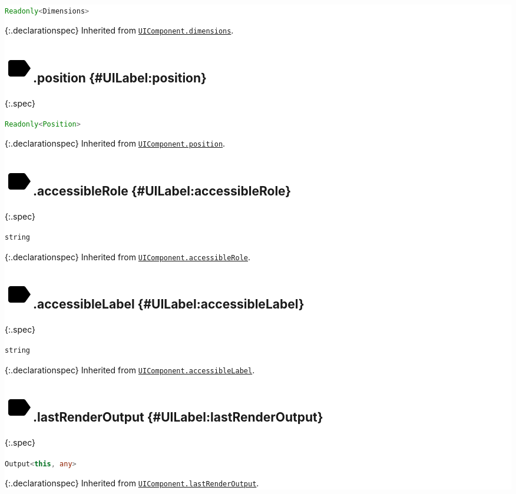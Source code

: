 ```typescript
Readonly<Dimensions>
```
{:.declarationspec}
Inherited from [`UIComponent.dimensions`](./UIComponent#UIComponent:dimensions).



## ![](/assets/icons/spec-property.svg).position {#UILabel:position}
{:.spec}

```typescript
Readonly<Position>
```
{:.declarationspec}
Inherited from [`UIComponent.position`](./UIComponent#UIComponent:position).



## ![](/assets/icons/spec-property.svg).accessibleRole {#UILabel:accessibleRole}
{:.spec}

```typescript
string
```
{:.declarationspec}
Inherited from [`UIComponent.accessibleRole`](./UIComponent#UIComponent:accessibleRole).



## ![](/assets/icons/spec-property.svg).accessibleLabel {#UILabel:accessibleLabel}
{:.spec}

```typescript
string
```
{:.declarationspec}
Inherited from [`UIComponent.accessibleLabel`](./UIComponent#UIComponent:accessibleLabel).



## ![](/assets/icons/spec-property.svg).lastRenderOutput {#UILabel:lastRenderOutput}
{:.spec}

```typescript
Output<this, any>
```
{:.declarationspec}
Inherited from [`UIComponent.lastRenderOutput`](./UIComponent#UIComponent:lastRenderOutput).
